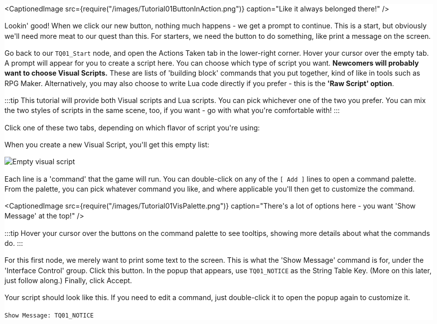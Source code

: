 <CaptionedImage
	src={require("/images/Tutorial01ButtonInAction.png")}
	caption="Like it always belonged there!" />

Lookin' good! When we click our new button, nothing much happens - we get a prompt to continue. This is a start, but obviously we'll need more meat to our quest than this. For starters, we need the button to do something, like print a message on the screen.

Go back to our `TQ01_Start` node, and open the Actions Taken tab in the lower-right corner. Hover your cursor over the empty tab. A prompt will appear for you to create a script here. You can choose which type of script you want. **Newcomers will probably want to choose Visual Scripts.** These are lists of 'building block' commands that you put together, kind of like in tools such as RPG Maker. Alternatively, you may also choose to write Lua code directly if you prefer - this is the **'Raw Script' option**.

:::tip
This tutorial will provide both Visual scripts and Lua scripts. You can pick whichever one of the two you prefer. You can mix the two styles of scripts in the same scene, too, if you want - go with what you're comfortable with!
:::

Click one of these two tabs, depending on which flavor of script you're using:

<Tabs groupId="script-lang">
<TabItem value="visual" label="Visual Script">

When you create a new Visual Script, you'll get this empty list:

![Empty visual script](/images/Tutorial01NewVisScript.png)

Each line is a 'command' that the game will run. You can double-click on any of the `[ Add ]` lines to open a command palette. From the palette, you can pick whatever command you like, and where applicable you'll then get to customize the command.

<CaptionedImage
	src={require("/images/Tutorial01VisPalette.png")}
	caption="There's a lot of options here - you want 'Show Message' at the top!" />

:::tip
Hover your cursor over the buttons on the command palette to see tooltips, showing more details about what the commands do.
:::

For this first node, we merely want to print some text to the screen. This is what the 'Show Message' command is for, under the 'Interface Control' group. Click this button. In the popup that appears, use `TQ01_NOTICE` as the String Table Key. (More on this later, just follow along.) Finally, click Accept.

Your script should look like this. If you need to edit a command, just double-click it to open the popup again to customize it.

```finmervis
Show Message: TQ01_NOTICE
```

</TabItem>
<TabItem value="lua" label="Lua Script">
